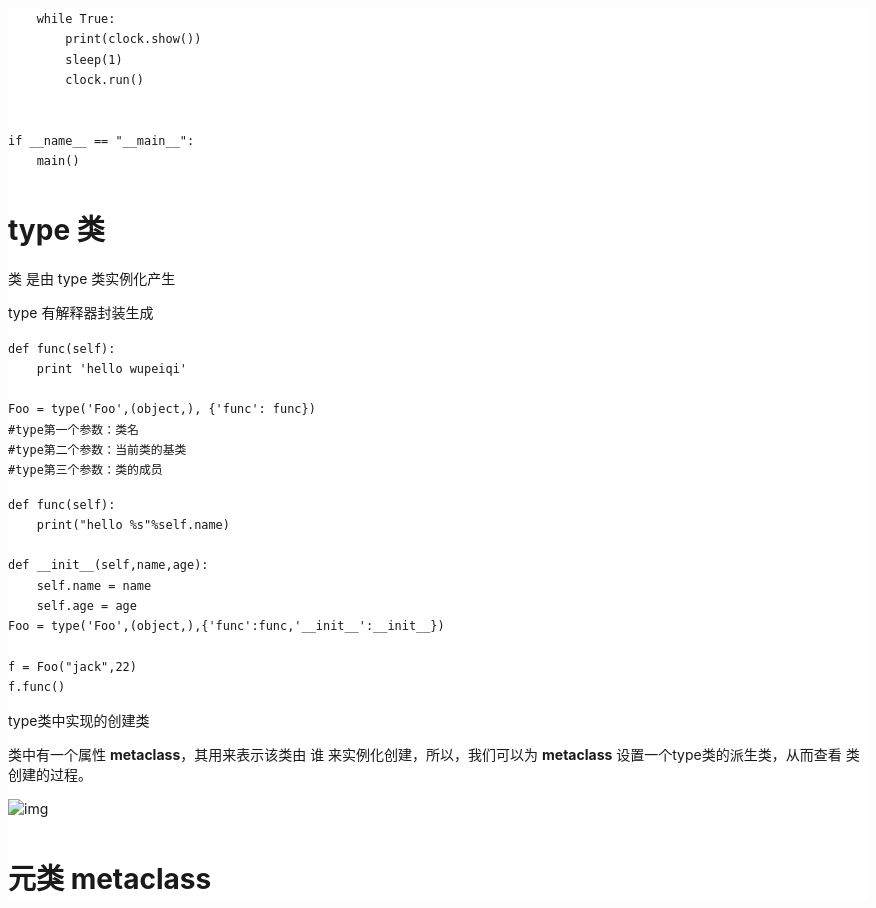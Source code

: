 ```
    while True:
        print(clock.show())
        sleep(1)
        clock.run()


if __name__ == "__main__":
    main()    
```



# type 类

类 是由 type 类实例化产生

type 有解释器封装生成

```
def func(self):
    print 'hello wupeiqi'
  
Foo = type('Foo',(object,), {'func': func})
#type第一个参数：类名
#type第二个参数：当前类的基类
#type第三个参数：类的成员
```

```
def func(self):
    print("hello %s"%self.name)

def __init__(self,name,age):
    self.name = name
    self.age = age
Foo = type('Foo',(object,),{'func':func,'__init__':__init__})

f = Foo("jack",22)
f.func()
```





type类中实现的创建类

类中有一个属性 __metaclass__，其用来表示该类由 谁 来实例化创建，所以，我们可以为 __metaclass__ 设置一个type类的派生类，从而查看 类 创建的过程。

![img](https://cdn.pbrd.co/images/HCW5oNi.png)







# 元类 metaclass
